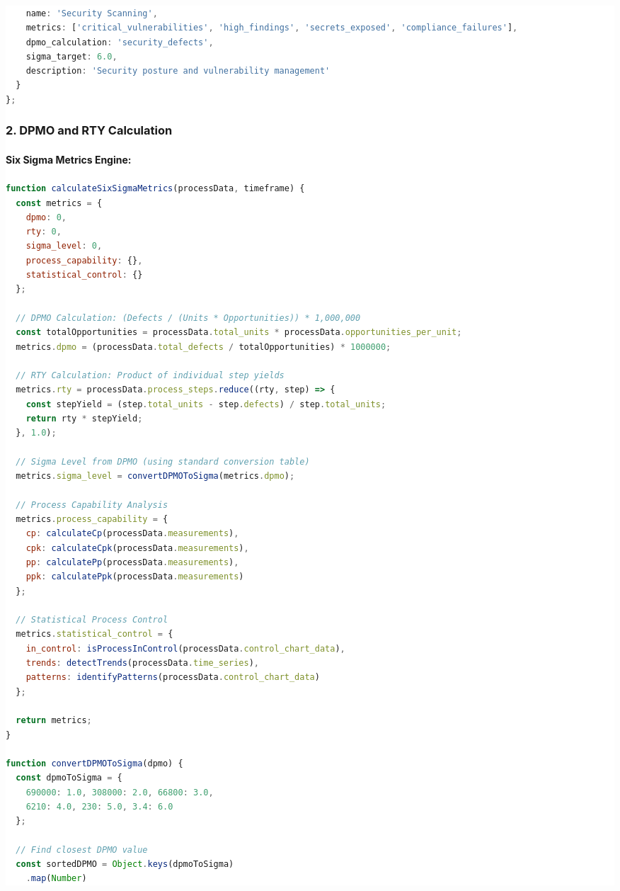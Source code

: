 ```javascript
    name: 'Security Scanning',
    metrics: ['critical_vulnerabilities', 'high_findings', 'secrets_exposed', 'compliance_failures'],
    dpmo_calculation: 'security_defects',
    sigma_target: 6.0,
    description: 'Security posture and vulnerability management'
  }
};
```

### 2. DPMO and RTY Calculation

#### Six Sigma Metrics Engine:
```javascript
function calculateSixSigmaMetrics(processData, timeframe) {
  const metrics = {
    dpmo: 0,
    rty: 0,
    sigma_level: 0,
    process_capability: {},
    statistical_control: {}
  };

  // DPMO Calculation: (Defects / (Units * Opportunities)) * 1,000,000
  const totalOpportunities = processData.total_units * processData.opportunities_per_unit;
  metrics.dpmo = (processData.total_defects / totalOpportunities) * 1000000;

  // RTY Calculation: Product of individual step yields
  metrics.rty = processData.process_steps.reduce((rty, step) => {
    const stepYield = (step.total_units - step.defects) / step.total_units;
    return rty * stepYield;
  }, 1.0);

  // Sigma Level from DPMO (using standard conversion table)
  metrics.sigma_level = convertDPMOToSigma(metrics.dpmo);

  // Process Capability Analysis
  metrics.process_capability = {
    cp: calculateCp(processData.measurements),
    cpk: calculateCpk(processData.measurements),
    pp: calculatePp(processData.measurements),
    ppk: calculatePpk(processData.measurements)
  };

  // Statistical Process Control
  metrics.statistical_control = {
    in_control: isProcessInControl(processData.control_chart_data),
    trends: detectTrends(processData.time_series),
    patterns: identifyPatterns(processData.control_chart_data)
  };

  return metrics;
}

function convertDPMOToSigma(dpmo) {
  const dpmoToSigma = {
    690000: 1.0, 308000: 2.0, 66800: 3.0,
    6210: 4.0, 230: 5.0, 3.4: 6.0
  };

  // Find closest DPMO value
  const sortedDPMO = Object.keys(dpmoToSigma)
    .map(Number)
```